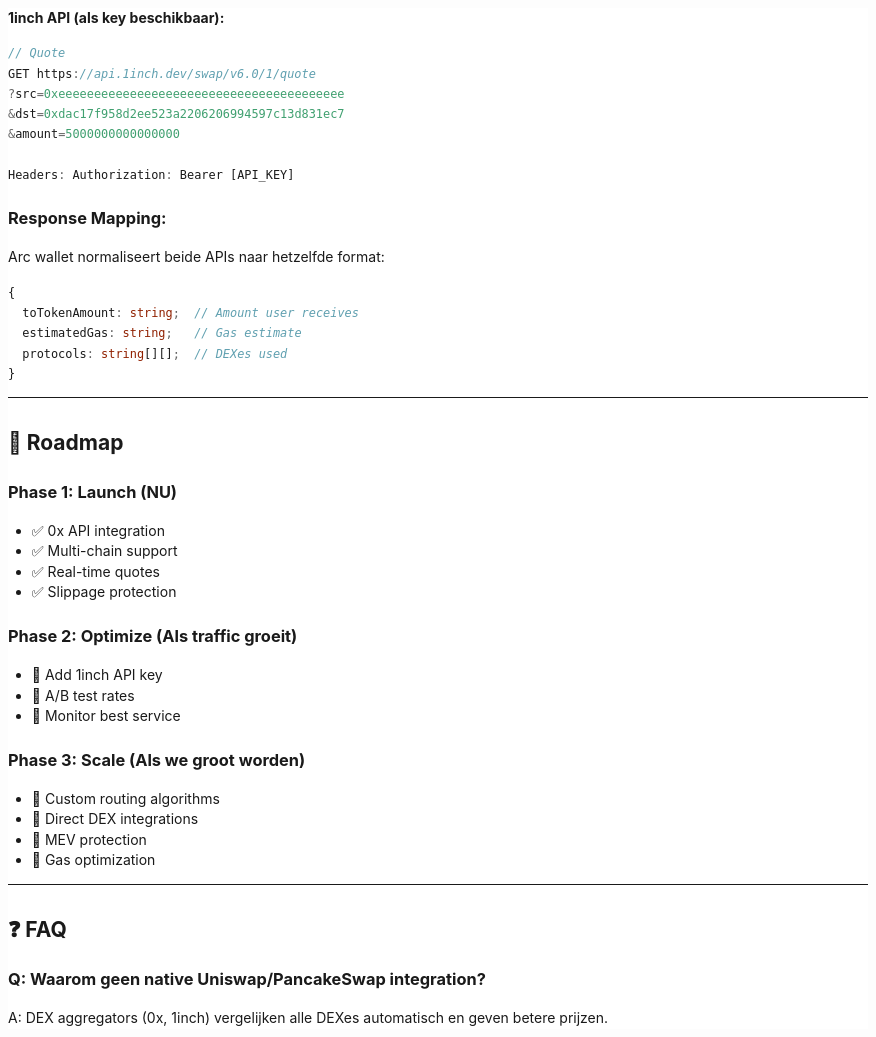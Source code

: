 **1inch API (als key beschikbaar):**
```javascript
// Quote
GET https://api.1inch.dev/swap/v6.0/1/quote
?src=0xeeeeeeeeeeeeeeeeeeeeeeeeeeeeeeeeeeeeeeee
&dst=0xdac17f958d2ee523a2206206994597c13d831ec7
&amount=5000000000000000

Headers: Authorization: Bearer [API_KEY]
```

### **Response Mapping:**

Arc wallet normaliseert beide APIs naar hetzelfde format:

```typescript
{
  toTokenAmount: string;  // Amount user receives
  estimatedGas: string;   // Gas estimate
  protocols: string[][];  // DEXes used
}
```

---

## 🎯 Roadmap

### **Phase 1: Launch (NU)**
- ✅ 0x API integration
- ✅ Multi-chain support
- ✅ Real-time quotes
- ✅ Slippage protection

### **Phase 2: Optimize (Als traffic groeit)**
- 🔄 Add 1inch API key
- 🔄 A/B test rates
- 🔄 Monitor best service

### **Phase 3: Scale (Als we groot worden)**
- 📅 Custom routing algorithms
- 📅 Direct DEX integrations
- 📅 MEV protection
- 📅 Gas optimization

---

## ❓ FAQ

### **Q: Waarom geen native Uniswap/PancakeSwap integration?**
A: DEX aggregators (0x, 1inch) vergelijken alle DEXes automatisch en geven betere prijzen.
